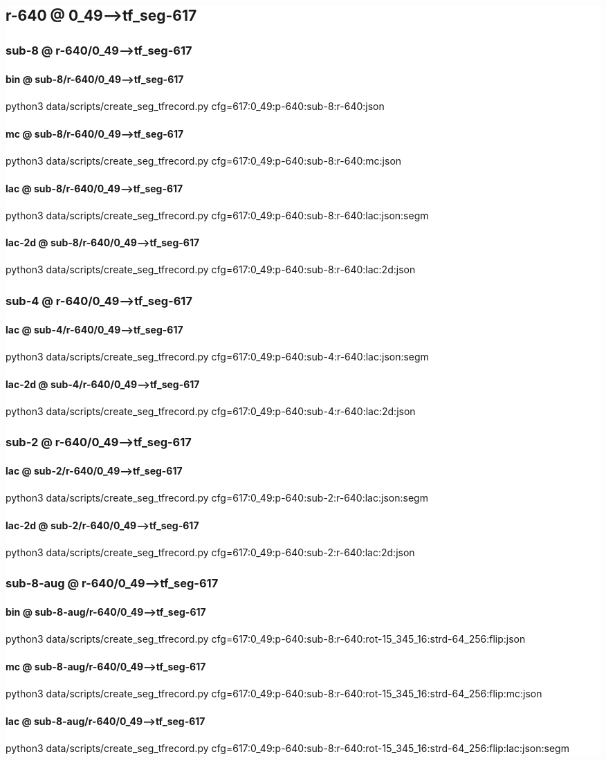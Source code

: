 <a id="r_640___0_49_"></a>
## r-640       @ 0_49-->tf_seg-617
<a id="sub_8___r_640_0_49_"></a>
### sub-8       @ r-640/0_49-->tf_seg-617
<a id="bin___sub_8_r_640_0_49_"></a>
#### bin       @ sub-8/r-640/0_49-->tf_seg-617
python3 data/scripts/create_seg_tfrecord.py cfg=617:0_49:p-640:sub-8:r-640:json
<a id="mc___sub_8_r_640_0_49_"></a>
#### mc       @ sub-8/r-640/0_49-->tf_seg-617
python3 data/scripts/create_seg_tfrecord.py cfg=617:0_49:p-640:sub-8:r-640:mc:json
<a id="lac___sub_8_r_640_0_49_"></a>
#### lac       @ sub-8/r-640/0_49-->tf_seg-617
python3 data/scripts/create_seg_tfrecord.py cfg=617:0_49:p-640:sub-8:r-640:lac:json:segm
<a id="lac_2d___sub_8_r_640_0_49_"></a>
#### lac-2d       @ sub-8/r-640/0_49-->tf_seg-617
python3 data/scripts/create_seg_tfrecord.py cfg=617:0_49:p-640:sub-8:r-640:lac:2d:json

<a id="sub_4___r_640_0_49_"></a>
### sub-4       @ r-640/0_49-->tf_seg-617
<a id="lac___sub_4_r_640_0_49_"></a>
#### lac       @ sub-4/r-640/0_49-->tf_seg-617
python3 data/scripts/create_seg_tfrecord.py cfg=617:0_49:p-640:sub-4:r-640:lac:json:segm
<a id="lac_2d___sub_4_r_640_0_49_"></a>
#### lac-2d       @ sub-4/r-640/0_49-->tf_seg-617
python3 data/scripts/create_seg_tfrecord.py cfg=617:0_49:p-640:sub-4:r-640:lac:2d:json

<a id="sub_2___r_640_0_49_"></a>
### sub-2       @ r-640/0_49-->tf_seg-617
<a id="lac___sub_2_r_640_0_49_"></a>
#### lac       @ sub-2/r-640/0_49-->tf_seg-617
python3 data/scripts/create_seg_tfrecord.py cfg=617:0_49:p-640:sub-2:r-640:lac:json:segm
<a id="lac_2d___sub_2_r_640_0_49_"></a>
#### lac-2d       @ sub-2/r-640/0_49-->tf_seg-617
python3 data/scripts/create_seg_tfrecord.py cfg=617:0_49:p-640:sub-2:r-640:lac:2d:json

<a id="sub_8_aug___r_640_0_49_"></a>
### sub-8-aug       @ r-640/0_49-->tf_seg-617
<a id="bin___sub_8_aug_r_640_0_49_"></a>
#### bin       @ sub-8-aug/r-640/0_49-->tf_seg-617
python3 data/scripts/create_seg_tfrecord.py cfg=617:0_49:p-640:sub-8:r-640:rot-15_345_16:strd-64_256:flip:json
<a id="mc___sub_8_aug_r_640_0_49_"></a>
#### mc       @ sub-8-aug/r-640/0_49-->tf_seg-617
python3 data/scripts/create_seg_tfrecord.py cfg=617:0_49:p-640:sub-8:r-640:rot-15_345_16:strd-64_256:flip:mc:json
<a id="lac___sub_8_aug_r_640_0_49_"></a>
#### lac       @ sub-8-aug/r-640/0_49-->tf_seg-617
python3 data/scripts/create_seg_tfrecord.py cfg=617:0_49:p-640:sub-8:r-640:rot-15_345_16:strd-64_256:flip:lac:json:segm

